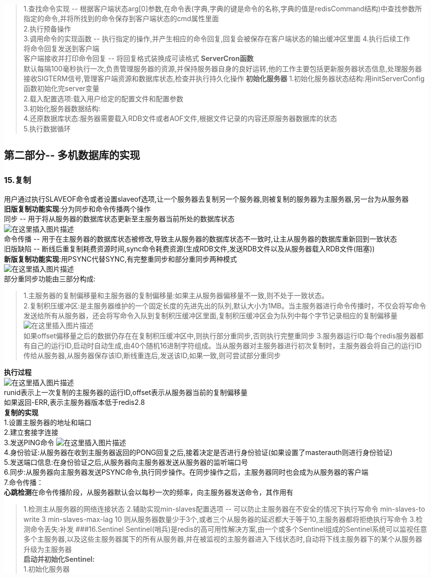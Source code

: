 > 1.查找命令实现 -- 根据客户端状态arg[0]参数,在命令表(字典,字典的键是命令的名称,字典的值是redisCommand结构)中查找参数所指定的命令,并将所找到的命令保存到客户端状态的cmd属性里面   
> 2.执行预备操作   
> 3.调用命令的实现函数 -- 执行指定的操作,并产生相应的命令回复,回复会被保存在客户端状态的输出缓冲区里面
> 4.执行后续工作   
将命令回复发送到客户端   
客户端接收并打印命令回复 -- 将回复格式装换成可读格式 
**ServerCron函数**   
默认每隔100毫秒执行一次,负责管理服务器的资源,并保持服务器自身的良好运转,他的工作主要包括更新服务器状态信息,处理服务器接收SIGTERM信号,管理客户端资源和数据库状态,检查并执行持久化操作
**初始化服务器**
1.初始化服务器状态结构:用initServerConfig函数初始化完server变量    
2.载入配置选项:载入用户给定的配置文件和配置参数   
3.初始化服务器数据结构:   
4.还原数据库状态:服务器需要载入RDB文件或者AOF文件,根据文件记录的内容还原服务器数据库的状态   
5.执行数据循环   
## 第二部分-- 多机数据库的实现			
### 15.复制
用户通过执行SLAVEOF命令或者设置slaveof选项,让一个服务器去复制另一个服务器,则被复制的服务器为主服务器,另一台为从服务器   
**旧版复制功能实现**:分为同步和命令传播两个操作   
同步 -- 用于将从服务器的数据库状态更新至主服务器当前所处的数据库状态   
![在这里插入图片描述](https://img-blog.csdnimg.cn/20181229141305286.png?x-oss-process=image/watermark,type_ZmFuZ3poZW5naGVpdGk,shadow_10,text_aHR0cHM6Ly9ibG9nLmNzZG4ubmV0L2N4eDIwMTc=,size_16,color_FFFFFF,t_70)   
命令传播 -- 用于在主服务器的数据库状态被修改,导致主从服务器的数据库状态不一致时,让主从服务器的数据库重新回到一致状态   
旧版缺陷 -- 断线后重复制耗费资源时间,sync命令耗费资源(生成RDB文件,发送RDB文件以及从服务器载入RDB文件(阻塞))   
**新版复制功能实现**:用PSYNC代替SYNC,有完整重同步和部分重同步两种模式   
![在这里插入图片描述](https://img-blog.csdnimg.cn/20181229141315296.png?x-oss-process=image/watermark,type_ZmFuZ3poZW5naGVpdGk,shadow_10,text_aHR0cHM6Ly9ibG9nLmNzZG4ubmV0L2N4eDIwMTc=,size_16,color_FFFFFF,t_70)   
部分重同步功能由三部分构成:
> 1.主服务器的复制偏移量和主服务器的复制偏移量:如果主从服务器偏移量不一致,则不处于一致状态。  
> 2.复制积压缓冲区:是主服务器维护的一个固定长度的先进先出的队列,默认大小为1MB。当主服务器进行命令传播时，不仅会将写命令发送给所有从服务器，还会将写命令入队到复制积压缓冲区里面,复制积压缓冲区会为队列中每个字节记录相应的复制偏移量
![在这里插入图片描述](https://img-blog.csdnimg.cn/20181229141325667.png?x-oss-process=image/watermark,type_ZmFuZ3poZW5naGVpdGk,shadow_10,text_aHR0cHM6Ly9ibG9nLmNzZG4ubmV0L2N4eDIwMTc=,size_16,color_FFFFFF,t_70)   
如果offset偏移量之后的数据仍存在在复制积压缓冲区中,则执行部分重同步,否则执行完整重同步
> 3.服务器运行ID:每个redis服务器都有自己的运行ID,启动时自动生成,由40个随机16进制字符组成。当从服务器对主服务器进行初次复制时，主服务器会将自己的运行ID传给从服务器,从服务器保存该ID,断线重连后,发送该ID,如果一致,则可尝试部分重同步

**执行过程**   
![在这里插入图片描述](https://img-blog.csdnimg.cn/20181229141334251.png?x-oss-process=image/watermark,type_ZmFuZ3poZW5naGVpdGk,shadow_10,text_aHR0cHM6Ly9ibG9nLmNzZG4ubmV0L2N4eDIwMTc=,size_16,color_FFFFFF,t_70)   
runid表示上一次复制的主服务器的运行ID,offset表示从服务器当前的复制偏移量   
如果返回-ERR,表示主服务器版本低于redis2.8   
**复制的实现**   
1.设置主服务器的地址和端口   
2.建立套接字连接   
3.发送PING命令
![在这里插入图片描述](https://img-blog.csdnimg.cn/20181229141345267.png?x-oss-process=image/watermark,type_ZmFuZ3poZW5naGVpdGk,shadow_10,text_aHR0cHM6Ly9ibG9nLmNzZG4ubmV0L2N4eDIwMTc=,size_16,color_FFFFFF,t_70)   
4.身份验证:从服务器在收到主服务器返回的PONG回复之后,接着决定是否进行身份验证(如果设置了masterauth则进行身份验证)   
5.发送端口信息:在身份验证之后,从服务器向主服务器发送从服务器的监听端口号   
6.同步:从服务器向主服务器发送PSYNC命令,执行同步操作。在同步操作之后，主服务器同时也会成为从服务器的客户端   
7.命令传播：   
**心跳检测**在命令传播阶段，从服务器默认会以每秒一次的频率，向主服务器发送命令，其作用有
> 1.检测主从服务器的网络连接状态
> 2.辅助实现min-slaves配置选项 -- 可以防止主服务器在不安全的情况下执行写命令
	min-slaves-to write 3
	min-slaves-max-lag 10
则从服务器数量少于3个,或者三个从服务器的延迟都大于等于10,主服务器都将拒绝执行写命令
> 3.检测命令丢失:补发
###16.Sentinel
Sentinel(哨兵)是redis的高可用性解决方案,由一个或多个Sentinel组成的Sentinel系统可以监视任意多个主服务器,以及这些主服务器属下的所有从服务器,并在被监视的主服务器进入下线状态时,自动将下线主服务器下的某个从服务器升级为主服务器   
**启动并初始化Sentinel:**   
> 1.初始化服务器   